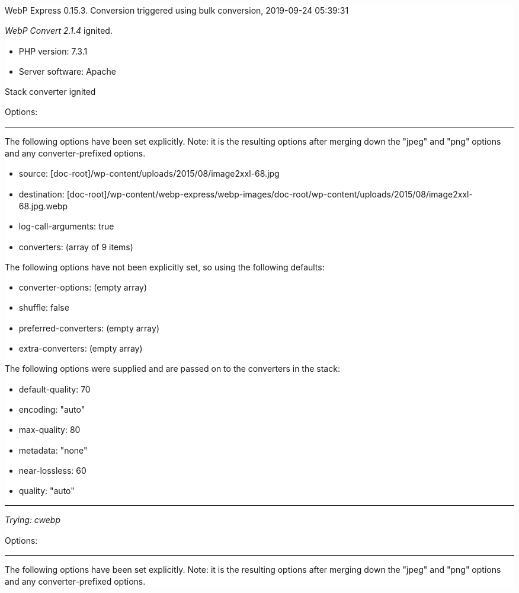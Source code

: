 WebP Express 0.15.3. Conversion triggered using bulk conversion, 2019-09-24 05:39:31


*WebP Convert 2.1.4*  ignited.

- PHP version: 7.3.1

- Server software: Apache


Stack converter ignited


Options:

------------

The following options have been set explicitly. Note: it is the resulting options after merging down the "jpeg" and "png" options and any converter-prefixed options.

- source: [doc-root]/wp-content/uploads/2015/08/image2xxl-68.jpg

- destination: [doc-root]/wp-content/webp-express/webp-images/doc-root/wp-content/uploads/2015/08/image2xxl-68.jpg.webp

- log-call-arguments: true

- converters: (array of 9 items)


The following options have not been explicitly set, so using the following defaults:

- converter-options: (empty array)

- shuffle: false

- preferred-converters: (empty array)

- extra-converters: (empty array)


The following options were supplied and are passed on to the converters in the stack:

- default-quality: 70

- encoding: "auto"

- max-quality: 80

- metadata: "none"

- near-lossless: 60

- quality: "auto"

------------



*Trying: cwebp* 


Options:

------------

The following options have been set explicitly. Note: it is the resulting options after merging down the "jpeg" and "png" options and any converter-prefixed options.
